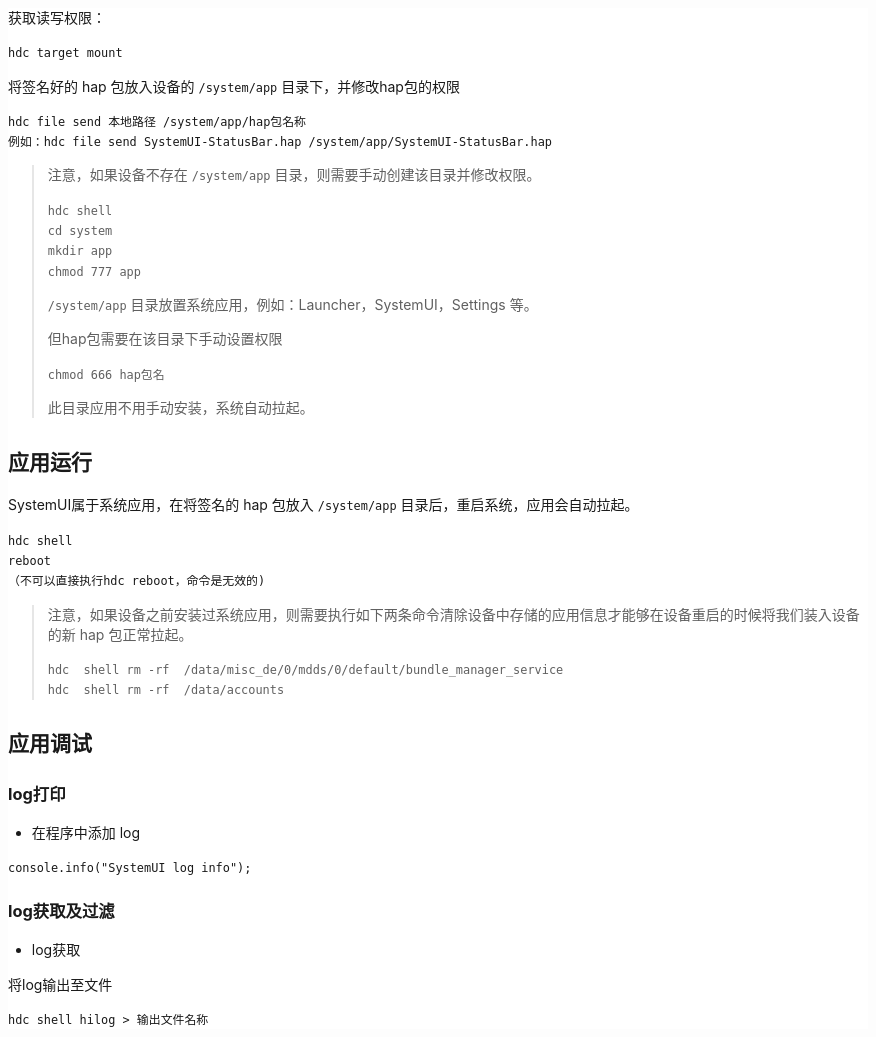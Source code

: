 获取读写权限：

```
hdc target mount 
```
将签名好的 hap 包放入设备的 `/system/app` 目录下，并修改hap包的权限

```
hdc file send 本地路径 /system/app/hap包名称
例如：hdc file send SystemUI-StatusBar.hap /system/app/SystemUI-StatusBar.hap
```
> 注意，如果设备不存在 `/system/app` 目录，则需要手动创建该目录并修改权限。
> ```
> hdc shell
> cd system
> mkdir app
> chmod 777 app
> ```
> `/system/app` 目录放置系统应用，例如：Launcher，SystemUI，Settings 等。
> 
> 但hap包需要在该目录下手动设置权限
> ```
> chmod 666 hap包名
> ```
> 此目录应用不用手动安装，系统自动拉起。
## 应用运行
SystemUI属于系统应用，在将签名的 hap 包放入 `/system/app` 目录后，重启系统，应用会自动拉起。
```
hdc shell
reboot
（不可以直接执行hdc reboot，命令是无效的)
```
> 注意，如果设备之前安装过系统应用，则需要执行如下两条命令清除设备中存储的应用信息才能够在设备重启的时候将我们装入设备的新 hap 包正常拉起。
> ```
> hdc  shell rm -rf  /data/misc_de/0/mdds/0/default/bundle_manager_service
> hdc  shell rm -rf  /data/accounts
> ```
## 应用调试
### log打印
- 在程序中添加 log
```JS
console.info("SystemUI log info");
```
### log获取及过滤
- log获取
  
将log输出至文件  
```
hdc shell hilog > 输出文件名称
```
